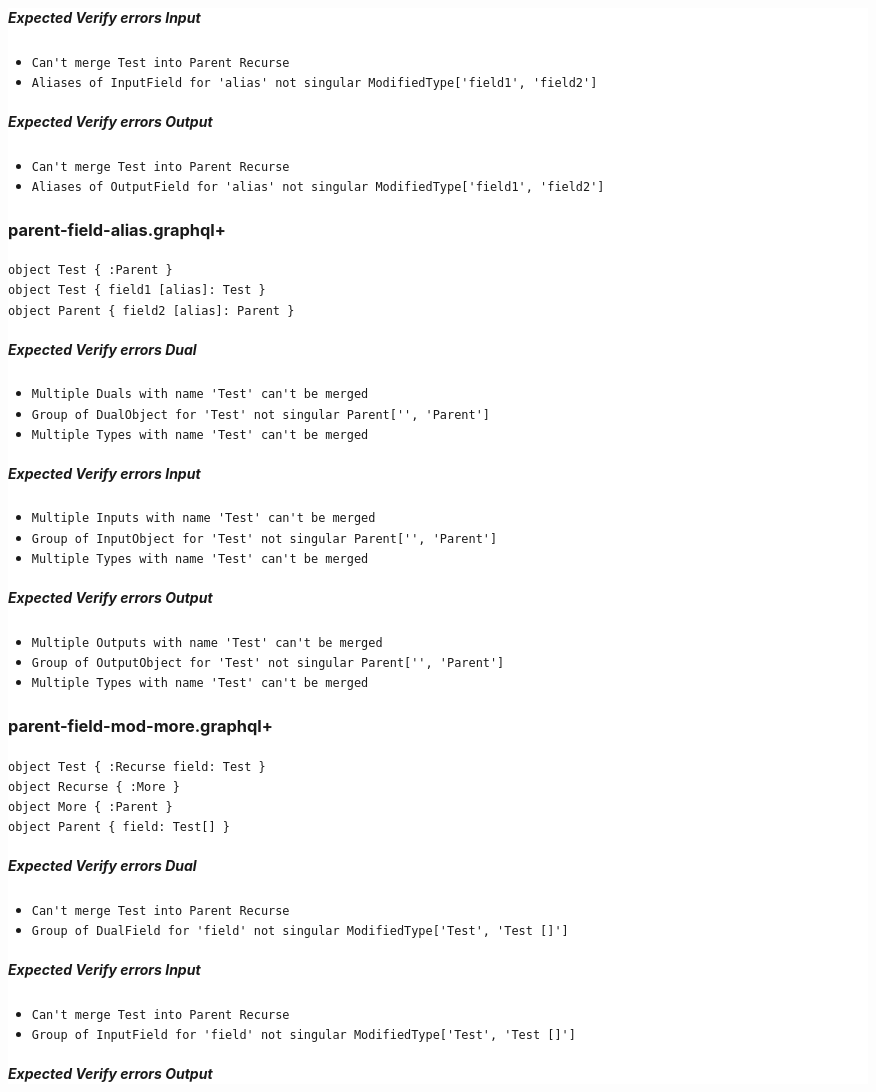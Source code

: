 ##### Expected Verify errors Input

- `Can't merge Test into Parent Recurse`
- `Aliases of InputField for 'alias' not singular ModifiedType['field1', 'field2']`

##### Expected Verify errors Output

- `Can't merge Test into Parent Recurse`
- `Aliases of OutputField for 'alias' not singular ModifiedType['field1', 'field2']`

### parent-field-alias.graphql+

```gqlp
object Test { :Parent }
object Test { field1 [alias]: Test }
object Parent { field2 [alias]: Parent }
```

##### Expected Verify errors Dual

- `Multiple Duals with name 'Test' can't be merged`
- `Group of DualObject for 'Test' not singular Parent['', 'Parent']`
- `Multiple Types with name 'Test' can't be merged`

##### Expected Verify errors Input

- `Multiple Inputs with name 'Test' can't be merged`
- `Group of InputObject for 'Test' not singular Parent['', 'Parent']`
- `Multiple Types with name 'Test' can't be merged`

##### Expected Verify errors Output

- `Multiple Outputs with name 'Test' can't be merged`
- `Group of OutputObject for 'Test' not singular Parent['', 'Parent']`
- `Multiple Types with name 'Test' can't be merged`

### parent-field-mod-more.graphql+

```gqlp
object Test { :Recurse field: Test }
object Recurse { :More }
object More { :Parent }
object Parent { field: Test[] }
```

##### Expected Verify errors Dual

- `Can't merge Test into Parent Recurse`
- `Group of DualField for 'field' not singular ModifiedType['Test', 'Test []']`

##### Expected Verify errors Input

- `Can't merge Test into Parent Recurse`
- `Group of InputField for 'field' not singular ModifiedType['Test', 'Test []']`

##### Expected Verify errors Output
